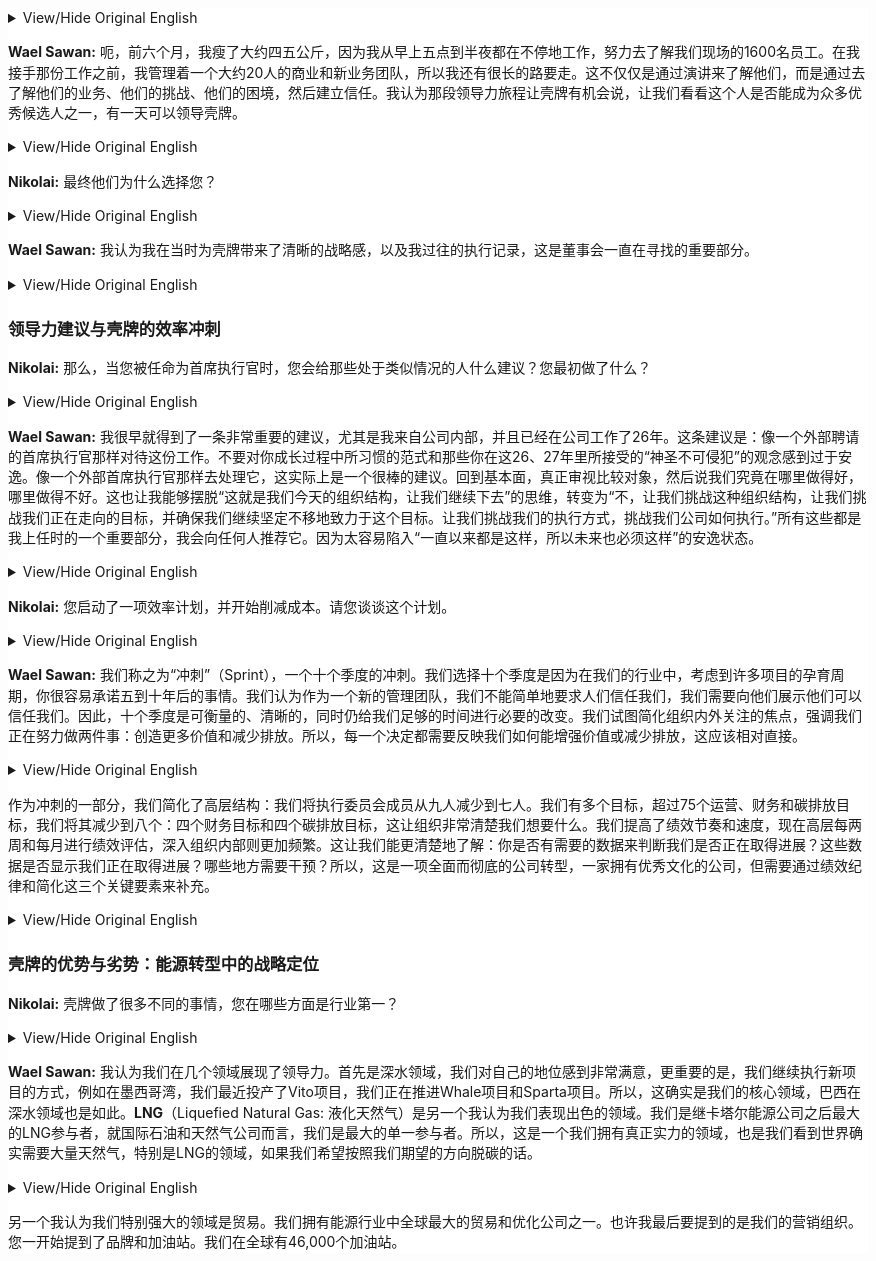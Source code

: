 <details><summary>View/Hide Original English</summary></details>

**Wael Sawan:** 呃，前六个月，我瘦了大约四五公斤，因为我从早上五点到半夜都在不停地工作，努力去了解我们现场的1600名员工。在我接手那份工作之前，我管理着一个大约20人的商业和新业务团队，所以我还有很长的路要走。这不仅仅是通过演讲来了解他们，而是通过去了解他们的业务、他们的挑战、他们的困境，然后建立信任。我认为那段领导力旅程让壳牌有机会说，让我们看看这个人是否能成为众多优秀候选人之一，有一天可以领导壳牌。

<details><summary>View/Hide Original English</summary></details>

**Nikolai:** 最终他们为什么选择您？

<details><summary>View/Hide Original English</summary></details>

**Wael Sawan:** 我认为我在当时为壳牌带来了清晰的战略感，以及我过往的执行记录，这是董事会一直在寻找的重要部分。

<details><summary>View/Hide Original English</summary></details>

### 领导力建议与壳牌的效率冲刺

**Nikolai:** 那么，当您被任命为首席执行官时，您会给那些处于类似情况的人什么建议？您最初做了什么？

<details><summary>View/Hide Original English</summary></details>

**Wael Sawan:** 我很早就得到了一条非常重要的建议，尤其是我来自公司内部，并且已经在公司工作了26年。这条建议是：像一个外部聘请的首席执行官那样对待这份工作。不要对你成长过程中所习惯的范式和那些你在这26、27年里所接受的“神圣不可侵犯”的观念感到过于安逸。像一个外部首席执行官那样去处理它，这实际上是一个很棒的建议。回到基本面，真正审视比较对象，然后说我们究竟在哪里做得好，哪里做得不好。这也让我能够摆脱“这就是我们今天的组织结构，让我们继续下去”的思维，转变为“不，让我们挑战这种组织结构，让我们挑战我们正在走向的目标，并确保我们继续坚定不移地致力于这个目标。让我们挑战我们的执行方式，挑战我们公司如何执行。”所有这些都是我上任时的一个重要部分，我会向任何人推荐它。因为太容易陷入“一直以来都是这样，所以未来也必须这样”的安逸状态。

<details><summary>View/Hide Original English</summary></details>

**Nikolai:** 您启动了一项效率计划，并开始削减成本。请您谈谈这个计划。

<details><summary>View/Hide Original English</summary></details>

**Wael Sawan:** 我们称之为“冲刺”（Sprint），一个十个季度的冲刺。我们选择十个季度是因为在我们的行业中，考虑到许多项目的孕育周期，你很容易承诺五到十年后的事情。我们认为作为一个新的管理团队，我们不能简单地要求人们信任我们，我们需要向他们展示他们可以信任我们。因此，十个季度是可衡量的、清晰的，同时仍给我们足够的时间进行必要的改变。我们试图简化组织内外关注的焦点，强调我们正在努力做两件事：创造更多价值和减少排放。所以，每一个决定都需要反映我们如何能增强价值或减少排放，这应该相对直接。

<details><summary>View/Hide Original English</summary></details>

作为冲刺的一部分，我们简化了高层结构：我们将执行委员会成员从九人减少到七人。我们有多个目标，超过75个运营、财务和碳排放目标，我们将其减少到八个：四个财务目标和四个碳排放目标，这让组织非常清楚我们想要什么。我们提高了绩效节奏和速度，现在高层每两周和每月进行绩效评估，深入组织内部则更加频繁。这让我们能更清楚地了解：你是否有需要的数据来判断我们是否正在取得进展？这些数据是否显示我们正在取得进展？哪些地方需要干预？所以，这是一项全面而彻底的公司转型，一家拥有优秀文化的公司，但需要通过绩效纪律和简化这三个关键要素来补充。

<details><summary>View/Hide Original English</summary></details>

### 壳牌的优势与劣势：能源转型中的战略定位

**Nikolai:** 壳牌做了很多不同的事情，您在哪些方面是行业第一？

<details><summary>View/Hide Original English</summary></details>

**Wael Sawan:** 我认为我们在几个领域展现了领导力。首先是深水领域，我们对自己的地位感到非常满意，更重要的是，我们继续执行新项目的方式，例如在墨西哥湾，我们最近投产了Vito项目，我们正在推进Whale项目和Sparta项目。所以，这确实是我们的核心领域，巴西在深水领域也是如此。**LNG**（Liquefied Natural Gas: 液化天然气）是另一个我认为我们表现出色的领域。我们是继卡塔尔能源公司之后最大的LNG参与者，就国际石油和天然气公司而言，我们是最大的单一参与者。所以，这是一个我们拥有真正实力的领域，也是我们看到世界确实需要大量天然气，特别是LNG的领域，如果我们希望按照我们期望的方向脱碳的话。

<details><summary>View/Hide Original English</summary></details>

另一个我认为我们特别强大的领域是贸易。我们拥有能源行业中全球最大的贸易和优化公司之一。也许我最后要提到的是我们的营销组织。您一开始提到了品牌和加油站。我们在全球有46,000个加油站。
